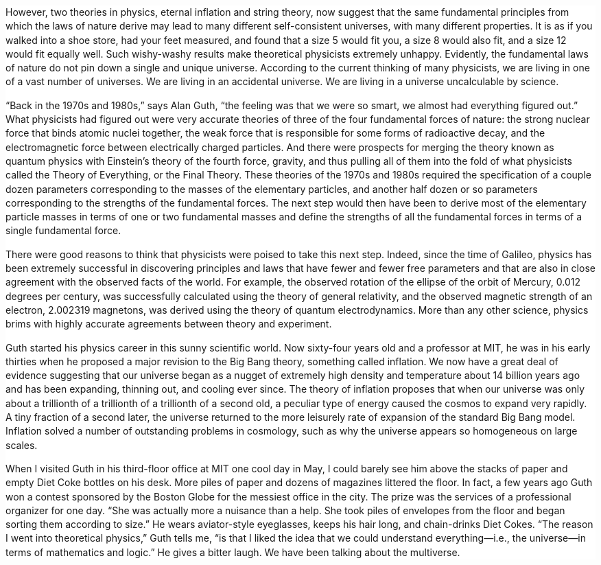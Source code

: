 However, two theories in physics, eternal inflation and string theory, now suggest that the same fundamental principles from which the laws of nature derive may lead to many different self-consistent universes, with many different properties. It is as if you walked into a shoe store, had your feet measured, and found that a size 5 would fit you, a size 8 would also fit, and a size 12 would fit equally well. Such wishy-washy results make theoretical physicists extremely unhappy. Evidently, the fundamental laws of nature do not pin down a single and unique universe. According to the current thinking of many physicists, we are living in one of a vast number of universes. We are living in an accidental universe. We are living in a universe uncalculable by science.

“Back in the 1970s and 1980s,” says Alan Guth, “the feeling was that we were so smart, we almost had everything figured out.” What physicists had figured out were very accurate theories of three of the four fundamental forces of nature: the strong nuclear force that binds atomic nuclei together, the weak force that is responsible for some forms of radioactive decay, and the electromagnetic force between electrically charged particles. And there were prospects for merging the theory known as quantum physics with Einstein’s theory of the fourth force, gravity, and thus pulling all of them into the fold of what physicists called the Theory of Everything, or the Final Theory. These theories of the 1970s and 1980s required the specification of a couple dozen parameters corresponding to the masses of the elementary particles, and another half dozen or so parameters corresponding to the strengths of the fundamental forces. The next step would then have been to derive most of the elementary particle masses in terms of one or two fundamental masses and define the strengths of all the fundamental forces in terms of a single fundamental force.

There were good reasons to think that physicists were poised to take this next step. Indeed, since the time of Galileo, physics has been extremely successful in discovering principles and laws that have fewer and fewer free parameters and that are also in close agreement with the observed facts of the world. For example, the observed rotation of the ellipse of the orbit of Mercury, 0.012 degrees per century, was successfully calculated using the theory of general relativity, and the observed magnetic strength of an electron, 2.002319 magnetons, was derived using the theory of quantum electrodynamics. More than any other science, physics brims with highly accurate agreements between theory and experiment.

Guth started his physics career in this sunny scientific world. Now sixty-four years old and a professor at MIT, he was in his early thirties when he proposed a major revision to the Big Bang theory, something called inflation. We now have a great deal of evidence suggesting that our universe began as a nugget of extremely high density and temperature about 14 billion years ago and has been expanding, thinning out, and cooling ever since. The theory of inflation proposes that when our universe was only about a trillionth of a trillionth of a trillionth of a second old, a peculiar type of energy caused the cosmos to expand very rapidly. A tiny fraction of a second later, the universe returned to the more leisurely rate of expansion of the standard Big Bang model. Inflation solved a number of outstanding problems in cosmology, such as why the universe appears so homogeneous on large scales.

When I visited Guth in his third-floor office at MIT one cool day in May, I could barely see him above the stacks of paper and empty Diet Coke bottles on his desk. More piles of paper and dozens of magazines littered the floor. In fact, a few years ago Guth won a contest sponsored by the Boston Globe for the messiest office in the city. The prize was the services of a professional organizer for one day. “She was actually more a nuisance than a help. She took piles of envelopes from the floor and began sorting them according to size.” He wears aviator-style eyeglasses, keeps his hair long, and chain-drinks Diet Cokes. “The reason I went into theoretical physics,” Guth tells me, “is that I liked the idea that we could understand everything—i.e., the universe—in terms of mathematics and logic.” He gives a bitter laugh. We have been talking about the multiverse.
